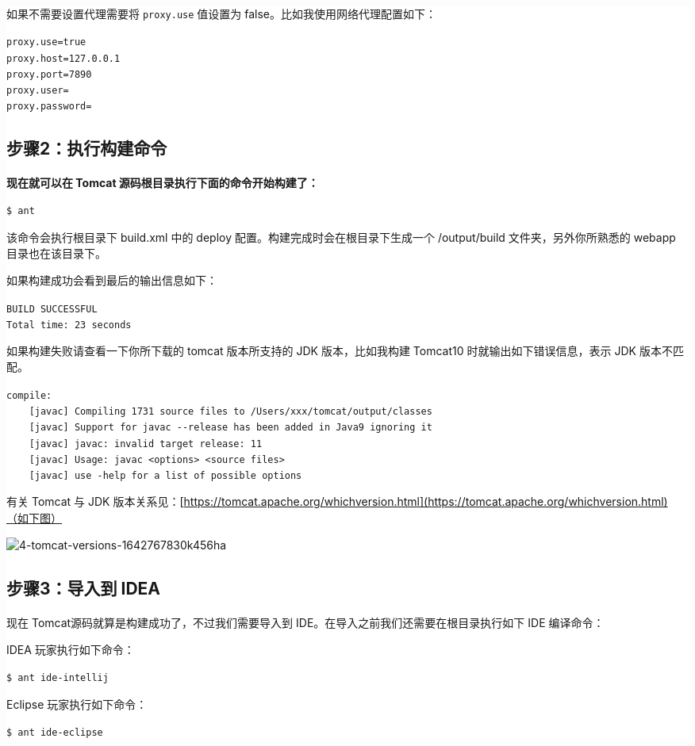 如果不需要设置代理需要将 `proxy.use` 值设置为 false。比如我使用网络代理配置如下：

```properties
proxy.use=true
proxy.host=127.0.0.1
proxy.port=7890
proxy.user=
proxy.password=
```


## 步骤2：执行构建命令

**现在就可以在 Tomcat 源码根目录执行下面的命令开始构建了：**

```bash
$ ant
```

该命令会执行根目录下 build.xml 中的 deploy 配置。构建完成时会在根目录下生成一个 /output/build 文件夹，另外你所熟悉的 webapp 目录也在该目录下。

如果构建成功会看到最后的输出信息如下：

```
BUILD SUCCESSFUL
Total time: 23 seconds
```

如果构建失败请查看一下你所下载的 tomcat 版本所支持的 JDK 版本，比如我构建 Tomcat10 时就输出如下错误信息，表示 JDK 版本不匹配。

```
compile:
    [javac] Compiling 1731 source files to /Users/xxx/tomcat/output/classes
    [javac] Support for javac --release has been added in Java9 ignoring it
    [javac] javac: invalid target release: 11
    [javac] Usage: javac <options> <source files>
    [javac] use -help for a list of possible options
```

有关 Tomcat 与 JDK 版本关系见：[https://tomcat.apache.org/whichversion.html](https://tomcat.apache.org/whichversion.html)（如下图）

![4-tomcat-versions-1642767830k456ha](http://tomcat-media.knowledge.ituknown.cn/TomcatSourceCodeBuild/4-tomcat-versions-1642767830k456ha.png)


## 步骤3：导入到 IDEA

现在 Tomcat源码就算是构建成功了，不过我们需要导入到 IDE。在导入之前我们还需要在根目录执行如下 IDE 编译命令：

IDEA 玩家执行如下命令：

```bash
$ ant ide-intellij
```

Eclipse 玩家执行如下命令：

```bash
$ ant ide-eclipse
```
